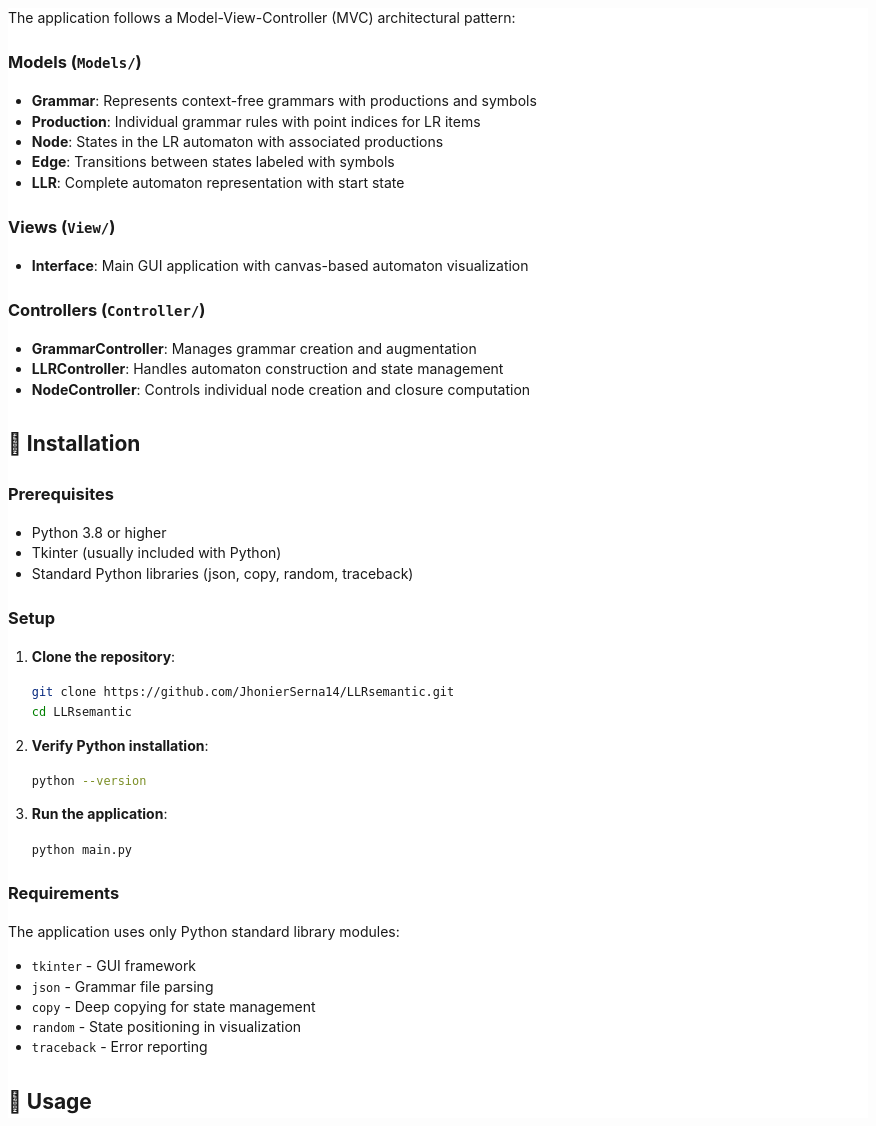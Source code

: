 The application follows a Model-View-Controller (MVC) architectural pattern:

### Models (`Models/`)
- **Grammar**: Represents context-free grammars with productions and symbols
- **Production**: Individual grammar rules with point indices for LR items
- **Node**: States in the LR automaton with associated productions
- **Edge**: Transitions between states labeled with symbols
- **LLR**: Complete automaton representation with start state

### Views (`View/`)
- **Interface**: Main GUI application with canvas-based automaton visualization

### Controllers (`Controller/`)
- **GrammarController**: Manages grammar creation and augmentation
- **LLRController**: Handles automaton construction and state management  
- **NodeController**: Controls individual node creation and closure computation

## 🚀 Installation

### Prerequisites

- Python 3.8 or higher
- Tkinter (usually included with Python)
- Standard Python libraries (json, copy, random, traceback)

### Setup

1. **Clone the repository**:
   ```bash
   git clone https://github.com/JhonierSerna14/LLRsemantic.git
   cd LLRsemantic
   ```

2. **Verify Python installation**:
   ```bash
   python --version
   ```

3. **Run the application**:
   ```bash
   python main.py
   ```

### Requirements

The application uses only Python standard library modules:
- `tkinter` - GUI framework
- `json` - Grammar file parsing
- `copy` - Deep copying for state management
- `random` - State positioning in visualization
- `traceback` - Error reporting

## 🎯 Usage
